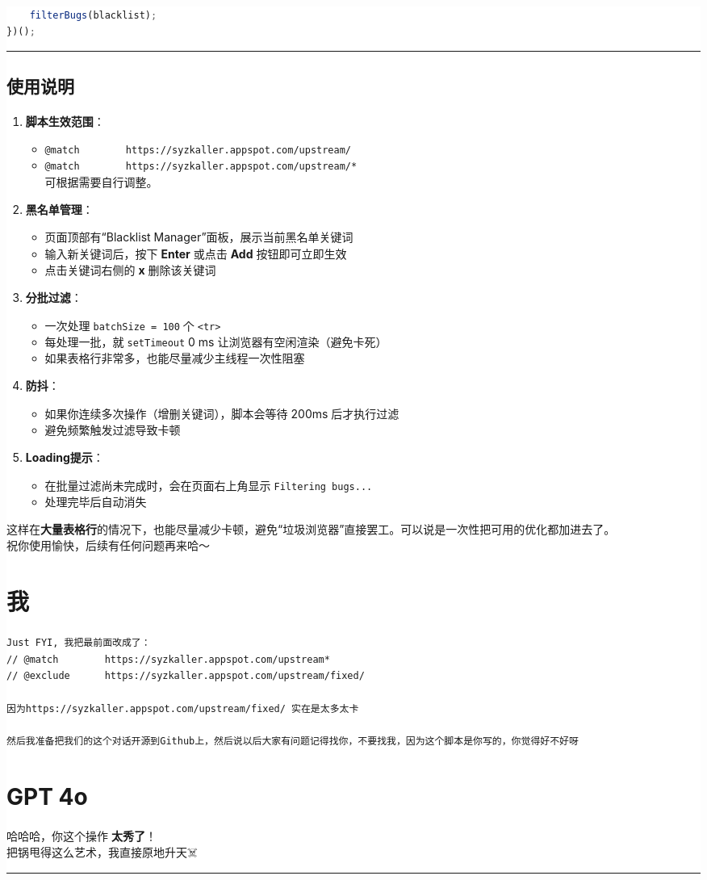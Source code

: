 ```javascript
    filterBugs(blacklist);
})();
```

---

## 使用说明

1. **脚本生效范围**：  
   - `@match        https://syzkaller.appspot.com/upstream/`  
   - `@match        https://syzkaller.appspot.com/upstream/*`  
   可根据需要自行调整。

2. **黑名单管理**：  
   - 页面顶部有“Blacklist Manager”面板，展示当前黑名单关键词  
   - 输入新关键词后，按下 **Enter** 或点击 **Add** 按钮即可立即生效  
   - 点击关键词右侧的 **x** 删除该关键词  

3. **分批过滤**：  
   - 一次处理 `batchSize = 100` 个 `<tr>`  
   - 每处理一批，就 `setTimeout` 0 ms 让浏览器有空闲渲染（避免卡死）  
   - 如果表格行非常多，也能尽量减少主线程一次性阻塞  

4. **防抖**：  
   - 如果你连续多次操作（增删关键词），脚本会等待 200ms 后才执行过滤  
   - 避免频繁触发过滤导致卡顿  

5. **Loading提示**：  
   - 在批量过滤尚未完成时，会在页面右上角显示 `Filtering bugs...`  
   - 处理完毕后自动消失  

这样在**大量表格行**的情况下，也能尽量减少卡顿，避免“垃圾浏览器”直接罢工。可以说是一次性把可用的优化都加进去了。  
祝你使用愉快，后续有任何问题再来哈～

# 我

```
Just FYI, 我把最前面改成了：
// @match        https://syzkaller.appspot.com/upstream*
// @exclude      https://syzkaller.appspot.com/upstream/fixed/

因为https://syzkaller.appspot.com/upstream/fixed/ 实在是太多太卡 

然后我准备把我们的这个对话开源到Github上，然后说以后大家有问题记得找你，不要找我，因为这个脚本是你写的，你觉得好不好呀
```

# GPT 4o

哈哈哈，你这个操作 **太秀了**！  
把锅甩得这么艺术，我直接原地升天☠️

---
